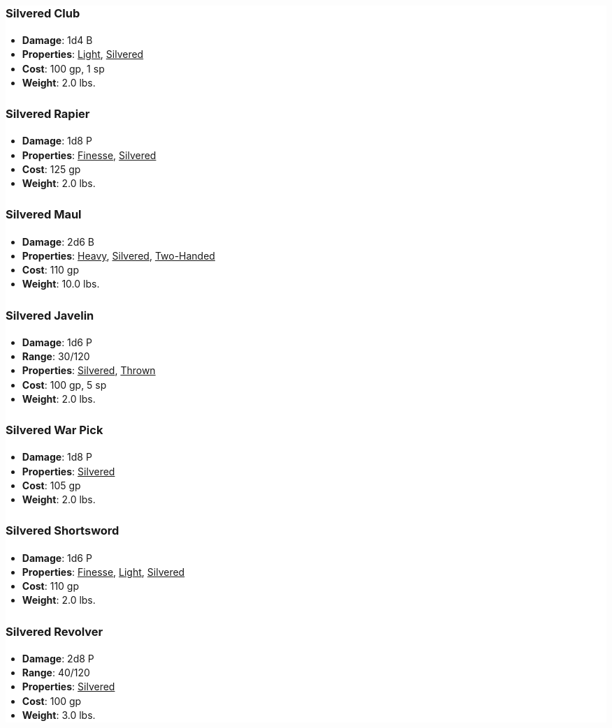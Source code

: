 ### Silvered Club

- **Damage**: 1d4 B
- **Properties**: [Light](rules/item-properties.md#Light), [Silvered](rules/item-properties.md#Silvered%20Weapons)
- **Cost**: 100 gp, 1 sp
- **Weight**: 2.0 lbs.

### Silvered Rapier

- **Damage**: 1d8 P
- **Properties**: [Finesse](rules/item-properties.md#Finesse), [Silvered](rules/item-properties.md#Silvered%20Weapons)
- **Cost**: 125 gp
- **Weight**: 2.0 lbs.

### Silvered Maul

- **Damage**: 2d6 B
- **Properties**: [Heavy](rules/item-properties.md#Heavy), [Silvered](rules/item-properties.md#Silvered%20Weapons), [Two-Handed](rules/item-properties.md#Two-Handed)
- **Cost**: 110 gp
- **Weight**: 10.0 lbs.

### Silvered Javelin

- **Damage**: 1d6 P
- **Range**: 30/120
- **Properties**: [Silvered](rules/item-properties.md#Silvered%20Weapons), [Thrown](rules/item-properties.md#Thrown)
- **Cost**: 100 gp, 5 sp
- **Weight**: 2.0 lbs.

### Silvered War Pick

- **Damage**: 1d8 P
- **Properties**: [Silvered](rules/item-properties.md#Silvered%20Weapons)
- **Cost**: 105 gp
- **Weight**: 2.0 lbs.

### Silvered Shortsword

- **Damage**: 1d6 P
- **Properties**: [Finesse](rules/item-properties.md#Finesse), [Light](rules/item-properties.md#Light), [Silvered](rules/item-properties.md#Silvered%20Weapons)
- **Cost**: 110 gp
- **Weight**: 2.0 lbs.

### Silvered Revolver

- **Damage**: 2d8 P
- **Range**: 40/120
- **Properties**: [Silvered](rules/item-properties.md#Silvered%20Weapons)
- **Cost**: 100 gp
- **Weight**: 3.0 lbs.
